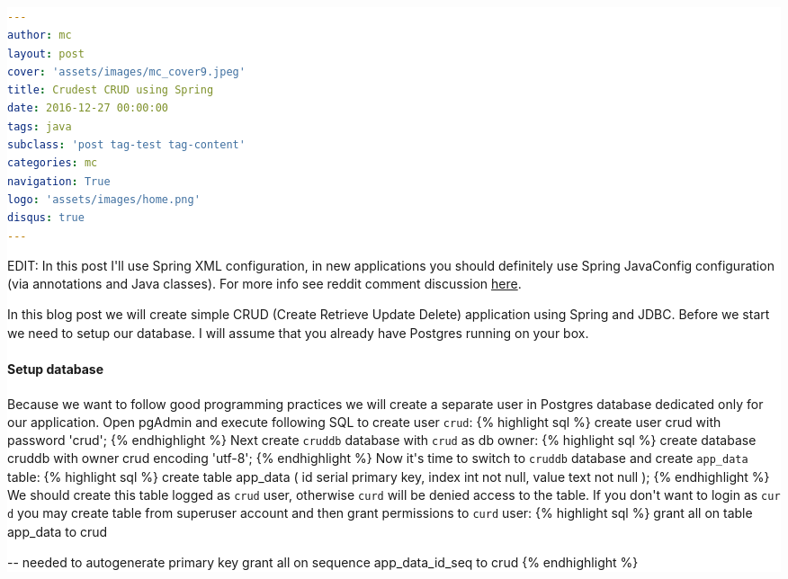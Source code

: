 ```yaml
---
author: mc
layout: post
cover: 'assets/images/mc_cover9.jpeg'
title: Crudest CRUD using Spring
date: 2016-12-27 00:00:00
tags: java 
subclass: 'post tag-test tag-content'
categories: mc
navigation: True
logo: 'assets/images/home.png'
disqus: true
---
```


EDIT: In this post I'll use Spring XML configuration, in new
applications you should definitely use Spring JavaConfig configuration (via
annotations and Java classes).
For more info see reddit comment discussion [here](https://www.reddit.com/r/springsource/comments/5mjwa2/100_crudest_crud_using_spring_and_jdbc/).

In this blog post we will create simple CRUD (Create Retrieve Update Delete)
application using Spring and JDBC.
Before we start we need to setup our database.
I will assume that you already have Postgres running on your box.

#### Setup database

Because we want to follow good programming practices we will create a
separate user in Postgres database dedicated only for our application.
Open pgAdmin and execute following SQL to create user `crud`:
{% highlight sql %}
create user crud
  with password 'crud';
{% endhighlight %}
Next create `cruddb` database with `crud` as db owner:
{% highlight sql %}
create database cruddb
  with owner crud
       encoding 'utf-8';
{% endhighlight %}
Now it's time to switch to `cruddb` database and create
`app_data` table:
{% highlight sql %}
create table app_data (
  id serial primary key,
  index int not null,
  value text not null
);
{% endhighlight %}
We should create this table logged as `crud` user,
otherwise `curd` will be denied access to the table.
If you don't want to login as `curd` you may create
table from superuser account and then grant permissions
to `curd` user:
{% highlight sql %}
grant all on table app_data to crud

-- needed to autogenerate primary key
grant all on sequence app_data_id_seq to crud
{% endhighlight %}
